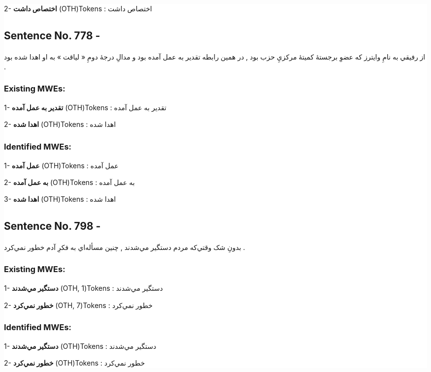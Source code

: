2- **اختصاص داشت** (OTH)Tokens : 
اختصاص
داشت

## Sentence No. 778 - 
از رفيقي به نامِ وايترز که عضوِ برجستهٔ کميتهٔ مرکزيِ حزب بود , در همين رابطه تقدير به عمل آمده بود و مدالِ درجهٔ دومِ « لياقت » به او اهدا شده بود . 
### Existing MWEs: 
1- **تقدير به عمل آمده** (OTH)Tokens : 
تقدير
به
عمل
آمده

2- **اهدا شده** (OTH)Tokens : 
اهدا
شده

### Identified MWEs: 
1- **عمل آمده** (OTH)Tokens : 
عمل
آمده

2- **به عمل آمده** (OTH)Tokens : 
به
عمل
آمده

3- **اهدا شده** (OTH)Tokens : 
اهدا
شده

## Sentence No. 798 - 
بدونِ شک وقتي‌که مردم دستگير مي‌شدند , چنين مسأله‌اي به فکرِ آدم خطور نمي‌کرد . 
### Existing MWEs: 
1- **دستگير مي‌شدند** (OTH, 1)Tokens : 
دستگير
مي‌شدند

2- **خطور نمي‌کرد** (OTH, 7)Tokens : 
خطور
نمي‌کرد

### Identified MWEs: 
1- **دستگير مي‌شدند** (OTH)Tokens : 
دستگير
مي‌شدند

2- **خطور نمي‌کرد** (OTH)Tokens : 
خطور
نمي‌کرد
